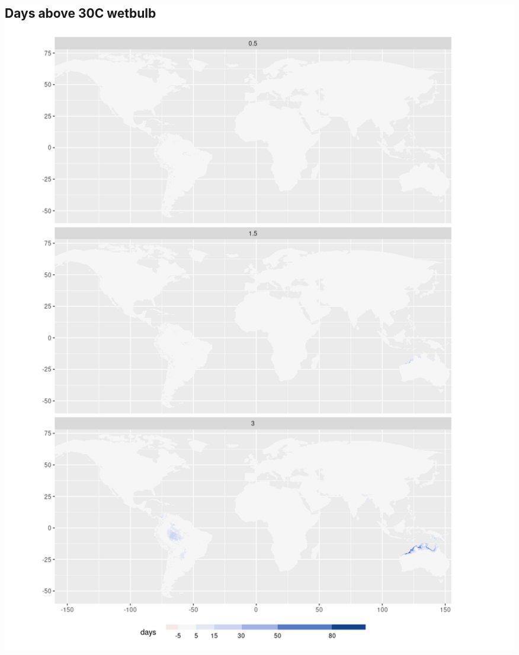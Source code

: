 ## Days above 30C wetbulb

<img src="comparisons_heat_files/figure-gfm/unnamed-chunk-13-1.png" width="95%" />
